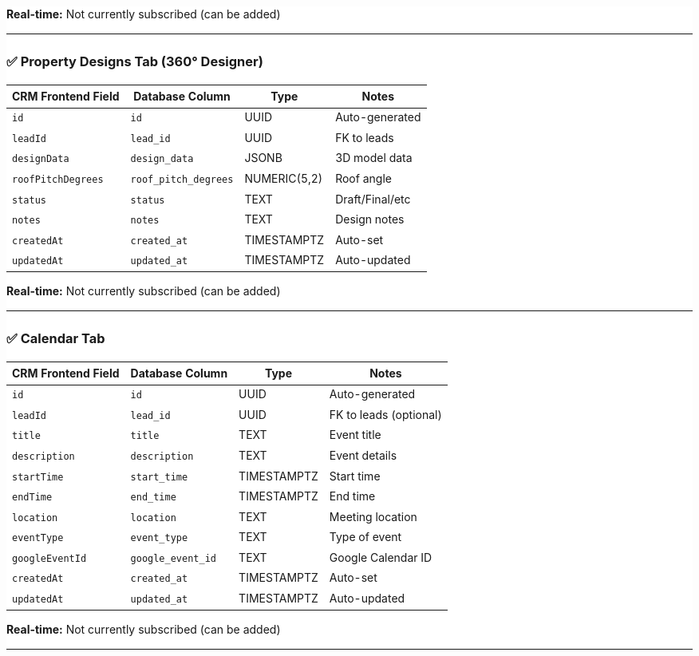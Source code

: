 **Real-time:** Not currently subscribed (can be added)

---

### ✅ Property Designs Tab (360° Designer)

| CRM Frontend Field | Database Column | Type | Notes |
|-------------------|-----------------|------|-------|
| `id` | `id` | UUID | Auto-generated |
| `leadId` | `lead_id` | UUID | FK to leads |
| `designData` | `design_data` | JSONB | 3D model data |
| `roofPitchDegrees` | `roof_pitch_degrees` | NUMERIC(5,2) | Roof angle |
| `status` | `status` | TEXT | Draft/Final/etc |
| `notes` | `notes` | TEXT | Design notes |
| `createdAt` | `created_at` | TIMESTAMPTZ | Auto-set |
| `updatedAt` | `updated_at` | TIMESTAMPTZ | Auto-updated |

**Real-time:** Not currently subscribed (can be added)

---

### ✅ Calendar Tab

| CRM Frontend Field | Database Column | Type | Notes |
|-------------------|-----------------|------|-------|
| `id` | `id` | UUID | Auto-generated |
| `leadId` | `lead_id` | UUID | FK to leads (optional) |
| `title` | `title` | TEXT | Event title |
| `description` | `description` | TEXT | Event details |
| `startTime` | `start_time` | TIMESTAMPTZ | Start time |
| `endTime` | `end_time` | TIMESTAMPTZ | End time |
| `location` | `location` | TEXT | Meeting location |
| `eventType` | `event_type` | TEXT | Type of event |
| `googleEventId` | `google_event_id` | TEXT | Google Calendar ID |
| `createdAt` | `created_at` | TIMESTAMPTZ | Auto-set |
| `updatedAt` | `updated_at` | TIMESTAMPTZ | Auto-updated |

**Real-time:** Not currently subscribed (can be added)

---
